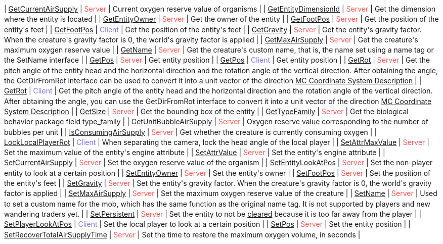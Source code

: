 | [GetCurrentAirSupply](attribute.md#getcurrentairsupply) | <span style="display:inline;color:#ff5555">Server</span> | Current oxygen reserve value of organisms | 
| [GetEntityDimensionId](attribute.md#getentitydimensionid) | <span style="display:inline;color:#ff5555">Server</span> | Get the dimension where the entity is located | 
| [GetEntityOwner](attribute.md#getentityowner) | <span style="display:inline;color:#ff5555">Server</span> | Get the owner of the entity | 
| [GetFootPos](attribute.md#getfootpos) | <span style="display:inline;color:#ff5555">Server</span> | Get the position of the entity's feet | 
| [GetFootPos](attribute.md#getfootpos) | <span style="display:inline;color:#7575f9">Client</span> | Get the position of the entity's feet | 
| [GetGravity](attribute.md#getgravity) | <span style="display:inline;color:#ff5555">Server</span> | Get the entity's gravity factor. When the creature's gravity factor is 0, the world's gravity factor is applied | 
| [GetMaxAirSupply](attribute.md#getmaxairsupply) | <span style="display:inline;color:#ff5555">Server</span> | Get the creature's maximum oxygen reserve value | 
| [GetName](attribute.md#getname) | <span style="display:inline;color:#ff5555">Server</span> | Get the creature's custom name, that is, the name set using a name tag or the SetName interface | 
| [GetPos](attribute.md#getpos) | <span style="display:inline;color:#ff5555">Server</span> | Get entity position | 
| [GetPos](attribute.md#getpos) | <span style="display:inline;color:#7575f9">Client</span> | Get entity position | 
| [GetRot](attribute.md#getrot) | <span style="display:inline;color:#ff5555">Server</span> | Get the pitch angle of the entity head and the horizontal direction and the rotation angle of the vertical direction. After obtaining the angle, the GetDirFromRot interface can be used to convert it into a unit vector of the direction <a href="../../../../mcguide/20-Gameplay Development/10-Basic Concepts/10-Vector3.html">MC Coordinate System Description</a> | 
| [GetRot](attribute.md#getrot) | <span style="display:inline;color:#7575f9">Client</span> | Get the pitch angle of the entity head and the horizontal direction and the rotation angle of the vertical direction. After obtaining the angle, you can use the GetDirFromRot interface to convert it into a unit vector of the direction <a href="../../../../mcguide/20-Gameplay Development/10-Basic Concepts/10-Vector3.html">MC Coordinate System Description</a> | 
| [GetSize](attribute.md#getsize) | <span style="display:inline;color:#ff5555">Server</span> | Get the bounding box of the entity | 
| [GetTypeFamily](attribute.md#gettypefamily) | <span style="display:inline;color:#ff5555">Server</span> | Get the biological behavior package field type_family | 
| [GetUnitBubbleAirSupply](property.md#getunitbubbleairsupply) | <span style="display:inline;color:#ff5555">Server</span> | Oxygen reserve value corresponding to the number of bubbles per unit | 
| [IsConsumingAirSupply](property.md#isconsumingairsupply) | <span style="display:inline;color:#ff5555">Server</span> | Get whether the creature is currently consuming oxygen | 
| [LockLocalPlayerRot](property.md#locklocalplayerrot) | <span style="display:inline;color:#7575f9">Client</span> | When separating the camera, lock the head angle of the local player | 
| [SetAttrMaxValue](property.md#setattrmaxvalue) | <span style="display:inline;color:#ff5555">Server</span> | Set the maximum value of the entity's engine attribute | 
| [SetAttrValue](attribute.md#setattrvalue) | <span style="display:inline;color:#ff5555">Server</span> | Set the entity's engine attribute | 
| [SetCurrentAirSupply](attribute.md#setcurrentairsupply) | <span style="display:inline;color:#ff5555">Server</span> | Set the oxygen reserve value of the organism | 
| [SetEntityLookAtPos](attribute.md#setentitylookatpos) | <span style="display:inline;color:#ff5555">Server</span> | Set the non-player entity to look at a certain position | 
| [SetEntityOwner](attribute.md#setentityowner) | <span style="display:inline;color:#ff5555">Server</span> | Set the entity's owner | 
| [SetFootPos](attribute.md#setfootpos) | <span style="display:inline;color:#ff5555">Server</span> | Set the position of the entity's feet | 
| [SetGravity](attribute.md#setgravity) | <span style="display:inline;color:#ff5555">Server</span> | Set the entity's gravity factor. When the creature's gravity factor is 0, the world's gravity factor is applied | 
| [SetMaxAirSupply](attribute.md#setmaxairsupply) | <span style="display:inline;color:#ff5555">Server</span> | Set the maximum oxygen reserve value of the creature | 
| [SetName](attribute.md#setname) | <span style="display:inline;color:#ff5555">Server</span> | Used to set a custom name for the mob, which has the same function as the original name tag. It is not supported by players and new wandering traders yet. | 
| [SetPersistent](property.md#setpersistent) | <span style="display:inline;color:#ff5555">Server</span> | Set the entity to not be [cleared](https://minecraft.fandom.com/zh/wiki/%E7%94%9F%E6%88%90#.E5.9F.BA.E5.B2.A9.E7.89.88_2) because it is too far away from the player | 
| [SetPlayerLookAtPos](property.md#setplayerlookatpos) | <span style="display:inline;color:#7575f9">Client</span> | Set the local player to look at a certain position | 
| [SetPos](property.md#setpos) | <span style="display:inline;color:#ff5555">Server</span> | Set the entity position | 
| [SetRecoverTotalAirSupplyTime](attribute.md#setrecovertotalairsupplytime) | <span style="display:inline;color:#ff5555">Server</span> | Set the time to restore the maximum oxygen volume, in seconds | 